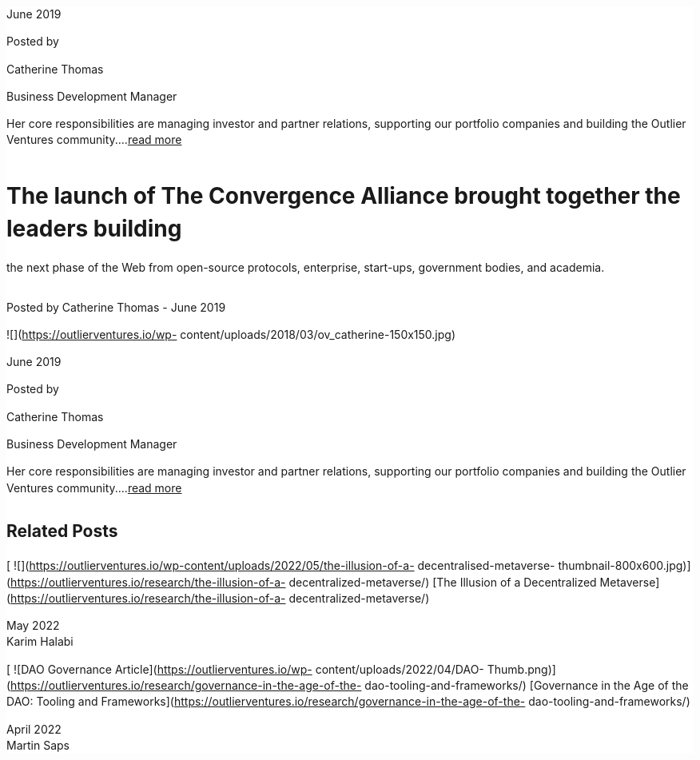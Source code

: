 June 2019

Posted by

Catherine Thomas

Business Development Manager

Her core responsibilities are managing investor and partner relations,
supporting our portfolio companies and building the Outlier Ventures
community....[read more](https://outlierventures.io/?post_type=team&p=1224)

# The launch of The Convergence Alliance brought together the leaders building
the next phase of the Web from open-source protocols, enterprise, start-ups,
government bodies, and academia.

##

Posted by Catherine Thomas - June 2019

![](https://outlierventures.io/wp-
content/uploads/2018/03/ov_catherine-150x150.jpg)

June 2019

Posted by

Catherine Thomas

Business Development Manager

Her core responsibilities are managing investor and partner relations,
supporting our portfolio companies and building the Outlier Ventures
community....[read more](https://outlierventures.io/?post_type=team&p=1224)

## Related Posts

[ ![](https://outlierventures.io/wp-content/uploads/2022/05/the-illusion-of-a-
decentralised-metaverse-
thumbnail-800x600.jpg)](https://outlierventures.io/research/the-illusion-of-a-
decentralized-metaverse/) [The Illusion of a Decentralized
Metaverse](https://outlierventures.io/research/the-illusion-of-a-
decentralized-metaverse/)

May 2022  
Karim Halabi

[ ![DAO Governance Article](https://outlierventures.io/wp-
content/uploads/2022/04/DAO-
Thumb.png)](https://outlierventures.io/research/governance-in-the-age-of-the-
dao-tooling-and-frameworks/) [Governance in the Age of the DAO: Tooling and
Frameworks](https://outlierventures.io/research/governance-in-the-age-of-the-
dao-tooling-and-frameworks/)

April 2022  
Martin Saps
